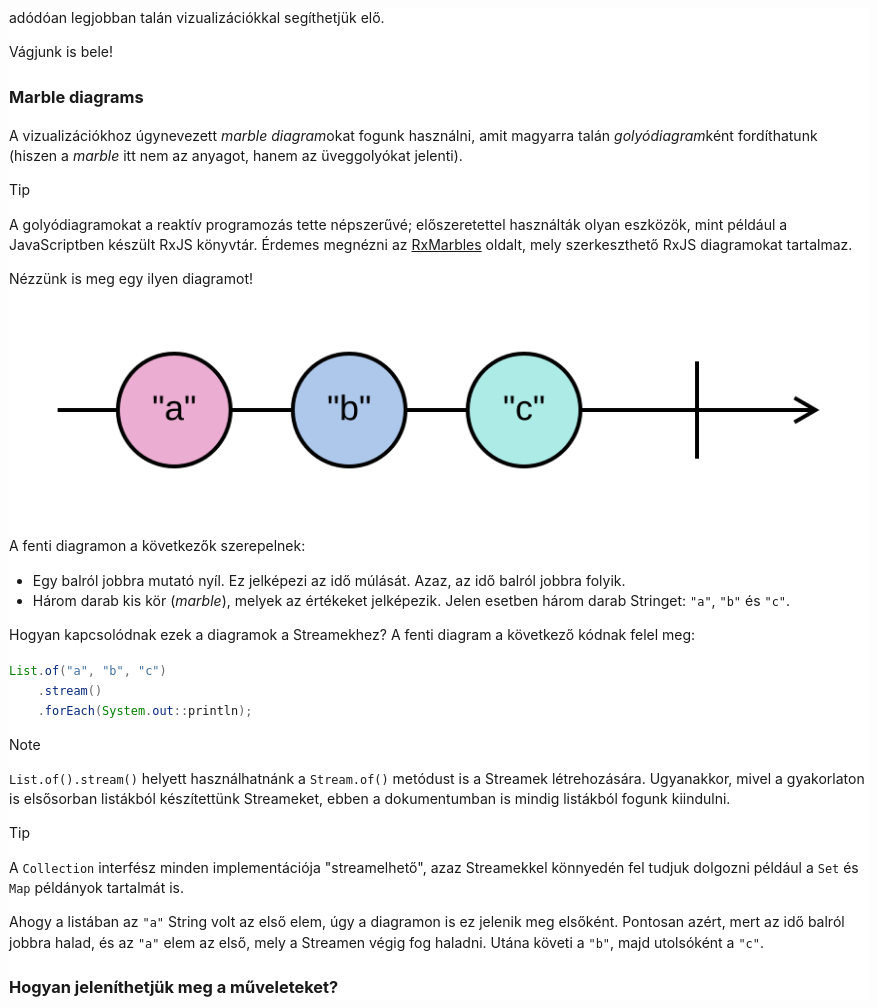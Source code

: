 adódóan legjobban talán vizualizációkkal segíthetjük elő.

Vágjunk is bele!

### Marble diagrams

A vizualizációkhoz úgynevezett *marble diagram*okat fogunk használni, amit magyarra talán *golyódiagram*ként fordíthatunk (hiszen a *marble* itt nem az anyagot, hanem az üveggolyókat jelenti).

> [!TIP]
> A golyódiagramokat a reaktív programozás tette népszerűvé; előszeretettel használták olyan eszközök, mint például a JavaScriptben készült RxJS könyvtár. Érdemes megnézni az [RxMarbles](https://rxmarbles.com/) oldalt, mely szerkeszthető RxJS diagramokat tartalmaz.

Nézzünk is meg egy ilyen diagramot!

![](./assets/koztes-stream-muveletek-vizualizalva/01.svg)

A fenti diagramon a következők szerepelnek:
* Egy balról jobbra mutató nyíl. Ez jelképezi az idő múlását. Azaz, az idő balról jobbra folyik.
* Három darab kis kör (*marble*), melyek az értékeket jelképezik. Jelen esetben három darab Stringet: `"a"`, `"b"` és `"c"`.

Hogyan kapcsolódnak ezek a diagramok a Streamekhez? A fenti diagram a következő kódnak felel meg:

```Java
List.of("a", "b", "c")
    .stream()
    .forEach(System.out::println);
```

> [!NOTE]
> `List.of().stream()` helyett használhatnánk a `Stream.of()` metódust is a Streamek létrehozására. Ugyanakkor, mivel a gyakorlaton is elsősorban listákból készítettünk Streameket, ebben a dokumentumban is mindig listákból fogunk kiindulni.

> [!TIP]
> A `Collection` interfész minden implementációja "streamelhető", azaz Streamekkel könnyedén fel tudjuk dolgozni például a `Set` és `Map` példányok tartalmát is.

Ahogy a listában az `"a"` String volt az első elem, úgy a diagramon is ez jelenik meg elsőként. Pontosan azért, mert az idő balról jobbra halad, és az `"a"` elem az első, mely a Streamen végig fog haladni. Utána követi a `"b"`, majd utolsóként a `"c"`.

### Hogyan jeleníthetjük meg a műveleteket?
